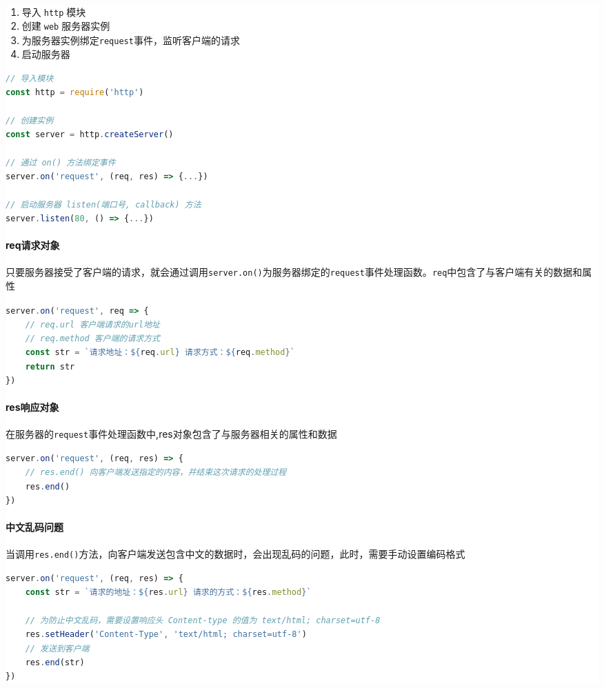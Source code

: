 1. 导入 `http` 模块
2. 创建 `web` 服务器实例
3. 为服务器实例绑定`request`事件，监听客户端的请求
4. 启动服务器

```js
// 导入模块
const http = require('http')

// 创建实例
const server = http.createServer()

// 通过 on() 方法绑定事件
server.on('request', (req, res) => {...})

// 启动服务器 listen(端口号, callback) 方法
server.listen(80, () => {...})
```

#### req请求对象

只要服务器接受了客户端的请求，就会通过调用`server.on()`为服务器绑定的`request`事件处理函数。`req`中包含了与客户端有关的数据和属性

```js
server.on('request', req => {
    // req.url 客户端请求的url地址
    // req.method 客户端的请求方式
    const str = `请求地址：${req.url} 请求方式：${req.method}`
    return str
})
```

#### res响应对象

在服务器的`request`事件处理函数中,res对象包含了与服务器相关的属性和数据

```js
server.on('request', (req, res) => {
    // res.end() 向客户端发送指定的内容，并结束这次请求的处理过程
    res.end()
})
```



#### 中文乱码问题

当调用`res.end()`方法，向客户端发送包含中文的数据时，会出现乱码的问题，此时，需要手动设置编码格式

```js
server.on('request', (req, res) => {
    const str = `请求的地址：${res.url} 请求的方式：${res.method}`
    
    // 为防止中文乱码，需要设置响应头 Content-type 的值为 text/html; charset=utf-8
    res.setHeader('Content-Type', 'text/html; charset=utf-8')
    // 发送到客户端
    res.end(str)
})
```

